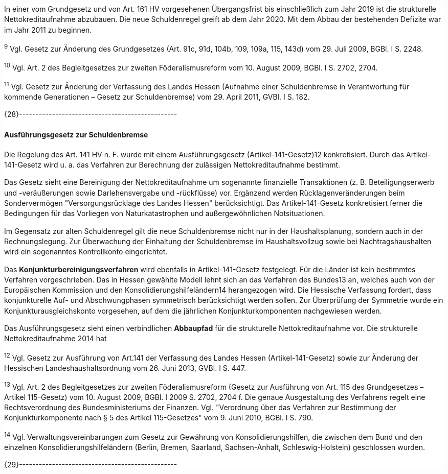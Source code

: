 In einer vom Grundgesetz und von Art. 161 HV vorgesehenen Übergangsfrist bis einschließlich zum Jahr 2019 ist die strukturelle Nettokreditaufnahme abzubauen. Die neue Schuldenregel greift ab dem Jahr 2020. Mit dem Abbau der bestehenden Defizite war im Jahr 2011 zu beginnen.

<sup>9</sup> Vgl. Gesetz zur Änderung des Grundgesetzes (Art. 91c, 91d, 104b, 109, 109a, 115, 143d) vom 29. Juli 2009, BGBl. I S. 2248.

<sup>10</sup> Vgl. Art. 2 des Begleitgesetzes zur zweiten Föderalismusreform vom 10. August 2009, BGBl. I S. 2702, 2704.

<sup>11</sup> Vgl. Gesetz zur Änderung der Verfassung des Landes Hessen (Aufnahme einer Schuldenbremse in Verantwortung für kommende Generationen – Gesetz zur Schuldenbremse) vom 29. April 2011, GVBl. I S. 182.

{28}------------------------------------------------

#### **Ausführungsgesetz zur Schuldenbremse**

Die Regelung des Art. 141 HV n. F. wurde mit einem Ausführungsgesetz (Artikel-141-Gesetz)12 konkretisiert. Durch das Artikel-141-Gesetz wird u. a. das Verfahren zur Berechnung der zulässigen Nettokreditaufnahme bestimmt.

Das Gesetz sieht eine Bereinigung der Nettokreditaufnahme um sogenannte finanzielle Transaktionen (z. B. Beteiligungserwerb und -veräußerungen sowie Darlehensvergabe und -rückflüsse) vor. Ergänzend werden Rücklagenveränderungen beim Sondervermögen "Versorgungsrücklage des Landes Hessen" berücksichtigt. Das Artikel-141-Gesetz konkretisiert ferner die Bedingungen für das Vorliegen von Naturkatastrophen und außergewöhnlichen Notsituationen.

Im Gegensatz zur alten Schuldenregel gilt die neue Schuldenbremse nicht nur in der Haushaltsplanung, sondern auch in der Rechnungslegung. Zur Überwachung der Einhaltung der Schuldenbremse im Haushaltsvollzug sowie bei Nachtragshaushalten wird ein sogenanntes Kontrollkonto eingerichtet.

Das **Konjunkturbereinigungsverfahren** wird ebenfalls in Artikel-141-Gesetz festgelegt. Für die Länder ist kein bestimmtes Verfahren vorgeschrieben. Das in Hessen gewählte Modell lehnt sich an das Verfahren des Bundes13 an, welches auch von der Europäischen Kommission und den Konsolidierungshilfeländern14 herangezogen wird. Die Hessische Verfassung fordert, dass konjunkturelle Auf- und Abschwungphasen symmetrisch berücksichtigt werden sollen. Zur Überprüfung der Symmetrie wurde ein Konjunkturausgleichskonto vorgesehen, auf dem die jährlichen Konjunkturkomponenten nachgewiesen werden.

Das Ausführungsgesetz sieht einen verbindlichen **Abbaupfad** für die strukturelle Nettokreditaufnahme vor. Die strukturelle Nettokreditaufnahme 2014 hat

<sup>12</sup> Vgl. Gesetz zur Ausführung von Art.141 der Verfassung des Landes Hessen (Artikel-141-Gesetz) sowie zur Änderung der Hessischen Landeshaushaltsordnung vom 26. Juni 2013, GVBl. I S. 447.

<sup>13</sup> Vgl. Art. 2 des Begleitgesetzes zur zweiten Föderalismusreform (Gesetz zur Ausführung von Art. 115 des Grundgesetzes – Artikel 115-Gesetz) vom 10. August 2009, BGBl. I 2009 S. 2702, 2704 f. Die genaue Ausgestaltung des Verfahrens regelt eine Rechtsverordnung des Bundesministeriums der Finanzen. Vgl. "Verordnung über das Verfahren zur Bestimmung der Konjunkturkomponente nach § 5 des Artikel 115-Gesetzes" vom 9. Juni 2010, BGBl. I S. 790.

<sup>14</sup> Vgl. Verwaltungsvereinbarungen zum Gesetz zur Gewährung von Konsolidierungshilfen, die zwischen dem Bund und den einzelnen Konsolidierungshilfeländern (Berlin, Bremen, Saarland, Sachsen-Anhalt, Schleswig-Holstein) geschlossen wurden.

{29}------------------------------------------------
